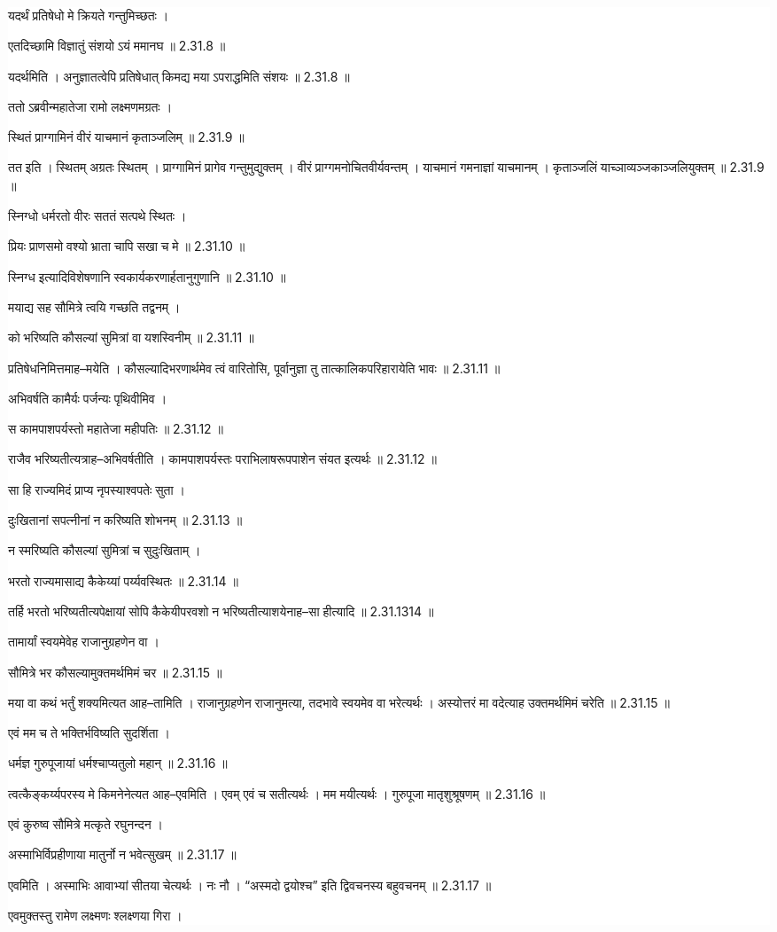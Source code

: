 यदर्थं प्रतिषेधो मे क्रियते गन्तुमिच्छतः ।

एतदिच्छामि विज्ञातुं संशयो ऽयं ममानघ ॥ 2.31.8 ॥

यदर्थमिति । अनुज्ञातत्वेपि प्रतिषेधात् किमद्य मया ऽपराद्धमिति संशयः ॥ 2.31.8 ॥

ततो ऽब्रवीन्महातेजा रामो लक्ष्मणमग्रतः ।

स्थितं प्राग्गामिनं वीरं याचमानं कृताञ्जलिम् ॥ 2.31.9 ॥

तत इति । स्थितम् अग्रतः स्थितम् । प्राग्गामिनं प्रागेव गन्तुमुद्युक्तम् । वीरं प्राग्गमनोचितवीर्यवन्तम् । याचमानं गमनाज्ञां याचमानम् । कृताञ्जलिं याच्ञाव्यञ्जकाञ्जलियुक्तम् ॥ 2.31.9 ॥

स्निग्धो धर्मरतो वीरः सततं सत्पथे स्थितः ।

प्रियः प्राणसमो वश्यो भ्राता चापि सखा च मे ॥ 2.31.10 ॥

स्निग्ध इत्यादिविशेषणानि स्वकार्यकरणार्हतानुगुणानि ॥ 2.31.10 ॥

मयाद्य सह सौमित्रे त्वयि गच्छति तद्वनम् ।

को भरिष्यति कौसल्यां सुमित्रां वा यशस्विनीम् ॥ 2.31.11 ॥

प्रतिषेधनिमित्तमाह–मयेति । कौसल्यादिभरणार्थमेव त्वं वारितोसि, पूर्वानुज्ञा तु तात्कालिकपरिहारायेति भावः ॥ 2.31.11 ॥

अभिवर्षति कामैर्यः पर्जन्यः पृथिवीमिव ।

स कामपाशपर्यस्तो महातेजा महीपतिः ॥ 2.31.12 ॥

राजैव भरिष्यतीत्यत्राह–अभिवर्षतीति । कामपाशपर्यस्तः पराभिलाषरूपपाशेन संयत इत्यर्थः ॥ 2.31.12 ॥

सा हि राज्यमिदं प्राप्य नृपस्याश्वपतेः सुता ।

दुःखितानां सपत्नीनां न करिष्यति शोभनम् ॥ 2.31.13 ॥

न स्मरिष्यति कौसल्यां सुमित्रां च सुदुःखिताम् ।

भरतो राज्यमासाद्य कैकेय्यां पर्य्यवस्थितः ॥ 2.31.14 ॥

तर्हि भरतो भरिष्यतीत्यपेक्षायां सोपि कैकेयीपरवशो न भरिष्यतीत्याशयेनाह–सा हीत्यादि ॥ 2.31.1314 ॥

तामार्यां स्वयमेवेह राजानुग्रहणेन वा ।

सौमित्रे भर कौसल्यामुक्तमर्थमिमं चर ॥ 2.31.15 ॥

मया वा कथं भर्तुं शक्यमित्यत आह–तामिति । राजानुग्रहणेन राजानुमत्या, तदभावे स्वयमेव वा भरेत्यर्थः । अस्योत्तरं मा वदेत्याह उक्तमर्थमिमं चरेति ॥ 2.31.15 ॥

एवं मम च ते भक्तिर्भविष्यति सुदर्शिता ।

धर्मज्ञ गुरुपूजायां धर्मश्चाप्यतुलो महान् ॥ 2.31.16 ॥

त्वत्कैङ्कर्य्यपरस्य मे किमनेनेत्यत आह–एवमिति । एवम् एवं च सतीत्यर्थः । मम मयीत्यर्थः । गुरुपूजा मातृशुश्रूषणम् ॥ 2.31.16 ॥

एवं कुरुष्व सौमित्रे मत्कृते रघुनन्दन ।

अस्माभिर्विप्रहीणाया मातुर्नो न भवेत्सुखम् ॥ 2.31.17 ॥

एवमिति । अस्माभिः आवाभ्यां सीतया चेत्यर्थः । नः नौ । “अस्मदो द्वयोश्च” इति द्विवचनस्य बहुवचनम् ॥ 2.31.17 ॥

एवमुक्तस्तु रामेण लक्ष्मणः श्लक्ष्णया गिरा ।
